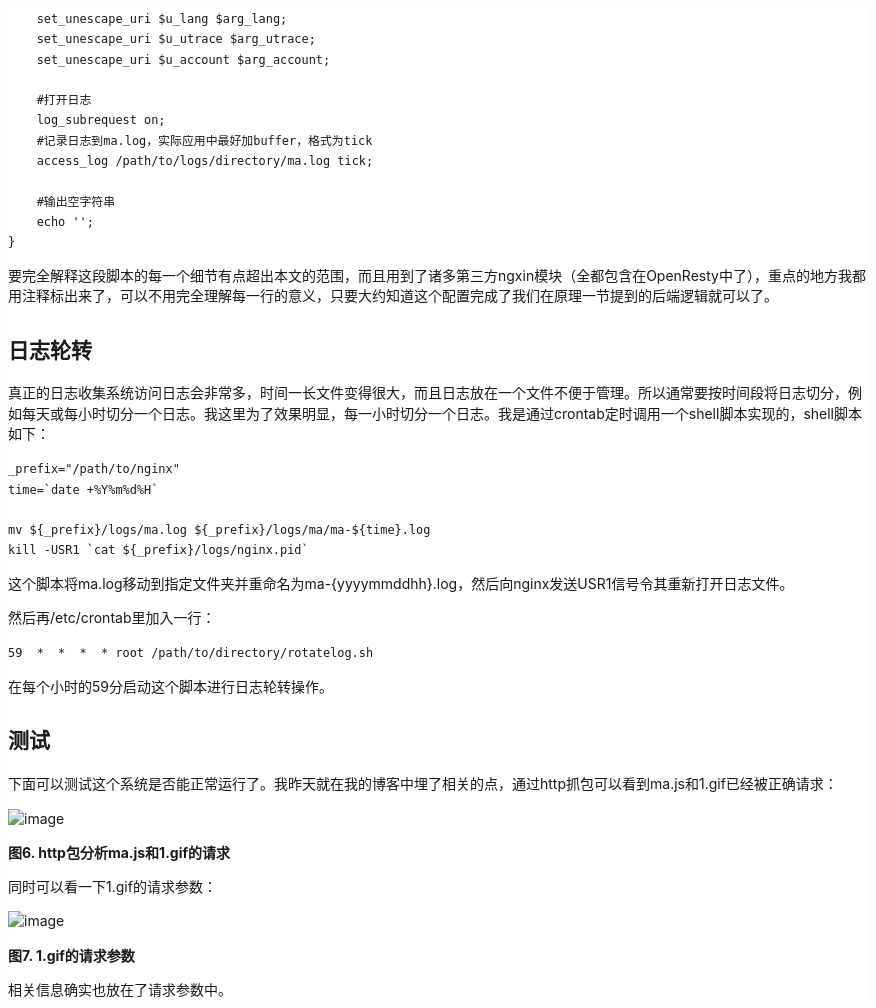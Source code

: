 ```
    set_unescape_uri $u_lang $arg_lang;
    set_unescape_uri $u_utrace $arg_utrace;
    set_unescape_uri $u_account $arg_account;
 
    #打开日志
    log_subrequest on;
    #记录日志到ma.log，实际应用中最好加buffer，格式为tick
    access_log /path/to/logs/directory/ma.log tick;
 
    #输出空字符串
    echo '';
}
```

要完全解释这段脚本的每一个细节有点超出本文的范围，而且用到了诸多第三方ngxin模块（全都包含在OpenResty中了），重点的地方我都用注释标出来了，可以不用完全理解每一行的意义，只要大约知道这个配置完成了我们在原理一节提到的后端逻辑就可以了。

## 日志轮转

真正的日志收集系统访问日志会非常多，时间一长文件变得很大，而且日志放在一个文件不便于管理。所以通常要按时间段将日志切分，例如每天或每小时切分一个日志。我这里为了效果明显，每一小时切分一个日志。我是通过crontab定时调用一个shell脚本实现的，shell脚本如下：
```
_prefix="/path/to/nginx"
time=`date +%Y%m%d%H`
 
mv ${_prefix}/logs/ma.log ${_prefix}/logs/ma/ma-${time}.log
kill -USR1 `cat ${_prefix}/logs/nginx.pid`
```

这个脚本将ma.log移动到指定文件夹并重命名为ma-{yyyymmddhh}.log，然后向nginx发送USR1信号令其重新打开日志文件。

然后再/etc/crontab里加入一行：

```
59  *  *  *  * root /path/to/directory/rotatelog.sh
```

在每个小时的59分启动这个脚本进行日志轮转操作。

## 测试

下面可以测试这个系统是否能正常运行了。我昨天就在我的博客中埋了相关的点，通过http抓包可以看到ma.js和1.gif已经被正确请求：

![image](http://upload-images.jianshu.io/upload_images/71414-dabb985207f505dc.png?imageMogr2/auto-orient/strip%7CimageView2/2/w/1240)

**图6\. http包分析ma.js和1.gif的请求**

同时可以看一下1.gif的请求参数：

![image](http://upload-images.jianshu.io/upload_images/71414-710d84c7cb39a2bb.png?imageMogr2/auto-orient/strip%7CimageView2/2/w/1240)

**图7\. 1.gif的请求参数**

相关信息确实也放在了请求参数中。
